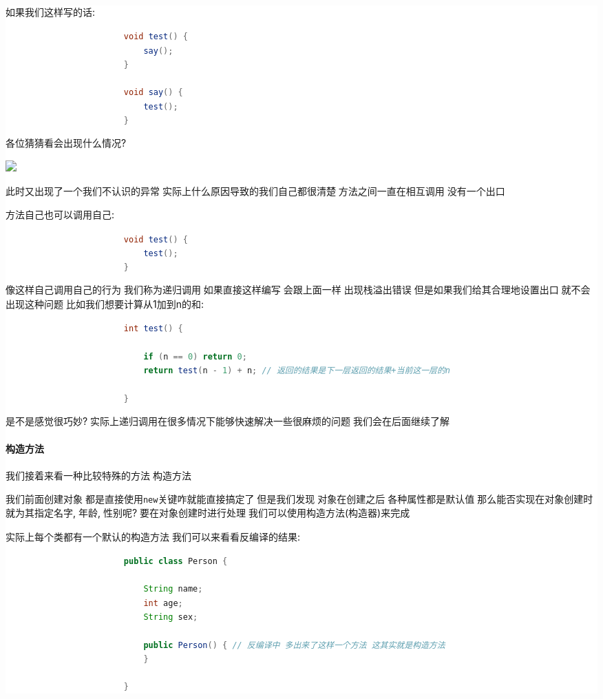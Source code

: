 如果我们这样写的话:

```java
                        void test() {
                            say();
                        }
                        
                        void say() {
                            test();
                        }
```

各位猜猜看会出现什么情况?

<img src="https://image.itbaima.cn/markdown/2022/09/21/XPMVa3pdBcFICTE.png"/>

此时又出现了一个我们不认识的异常 实际上什么原因导致的我们自己都很清楚 方法之间一直在相互调用 没有一个出口

方法自己也可以调用自己:

```java
                        void test() {
                            test();
                        }
```

像这样自己调用自己的行为 我们称为递归调用 如果直接这样编写 会跟上面一样 出现栈溢出错误 但是如果我们给其合理地设置出口 就不会出现这种问题 比如我们想要计算从1加到n的和:

```java
                        int test() {
                        
                            if (n == 0) return 0;
                            return test(n - 1) + n; // 返回的结果是下一层返回的结果+当前这一层的n
                        
                        }
```

是不是感觉很巧妙? 实际上递归调用在很多情况下能够快速解决一些很麻烦的问题 我们会在后面继续了解

#### 构造方法
我们接着来看一种比较特殊的方法 构造方法

我们前面创建对象 都是直接使用`new`关键咋就能直接搞定了 但是我们发现 对象在创建之后 各种属性都是默认值
那么能否实现在对象创建时就为其指定名字, 年龄, 性别呢? 要在对象创建时进行处理 我们可以使用构造方法(构造器)来完成

实际上每个类都有一个默认的构造方法 我们可以来看看反编译的结果:

```java
                        public class Person {
    
                            String name;
                            int age;
                            String sex;
                        
                            public Person() { // 反编译中 多出来了这样一个方法 这其实就是构造方法
                            }
                            
                        }
```
